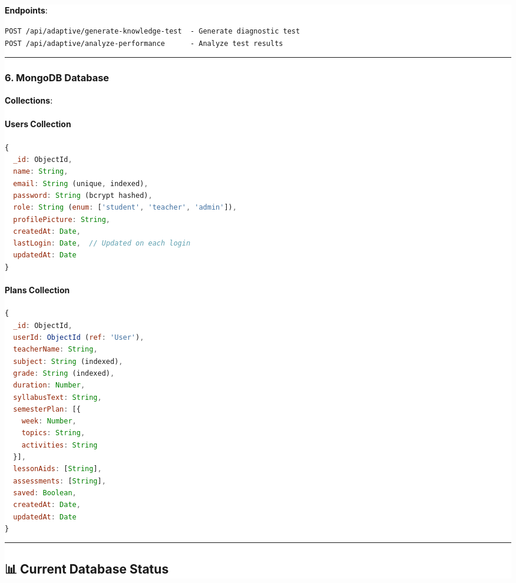 **Endpoints**:
```
POST /api/adaptive/generate-knowledge-test  - Generate diagnostic test
POST /api/adaptive/analyze-performance      - Analyze test results
```

---

### 6. MongoDB Database

**Collections**:

#### Users Collection
```javascript
{
  _id: ObjectId,
  name: String,
  email: String (unique, indexed),
  password: String (bcrypt hashed),
  role: String (enum: ['student', 'teacher', 'admin']),
  profilePicture: String,
  createdAt: Date,
  lastLogin: Date,  // Updated on each login
  updatedAt: Date
}
```

#### Plans Collection
```javascript
{
  _id: ObjectId,
  userId: ObjectId (ref: 'User'),
  teacherName: String,
  subject: String (indexed),
  grade: String (indexed),
  duration: Number,
  syllabusText: String,
  semesterPlan: [{
    week: Number,
    topics: String,
    activities: String
  }],
  lessonAids: [String],
  assessments: [String],
  saved: Boolean,
  createdAt: Date,
  updatedAt: Date
}
```

---

## 📊 Current Database Status
